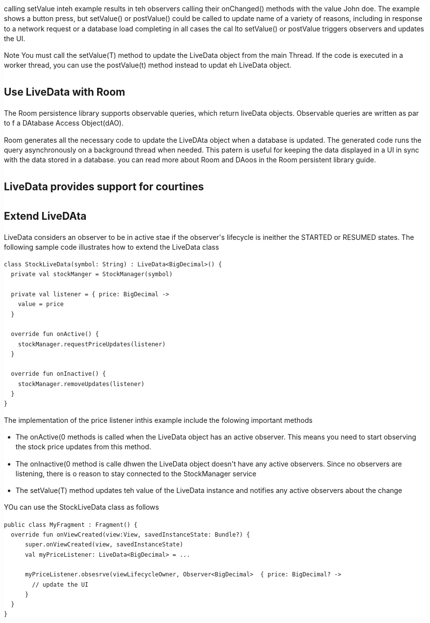 calling setValue inteh example results in teh observers calling their onChanged() methods with the value John doe. The example shows a button press, but setValue() or postValue()  could be called to update name of a variety of reasons, including in response to a network request or a database load completing in all cases the cal lto setValue() or postValue triggers observers and updates the UI.

Note You must call the setValue(T) method to update the LiveData object from the main Thread. If the code is executed in a worker thread, you can use the postValue(t) method instead to updat eh LiveData object.

## Use LiveData with Room
The Room persistence library supports observable queries, which return liveData objects. Observable queries are written as par to f a DAtabase Access Object(dAO).

Room generates all the necessary code to update the LiveDAta object when a database is updated. The generated code runs the query asynchronously on a background thread when needed. This patern is useful for keeping the data displayed in a UI in sync with the data stored in a database. you can read more about Room and DAoos in the Room persistent library guide. 

## LiveData provides support for courtines

## Extend LiveDAta
LiveData considers an observer to be in active stae if the observer's lifecycle is ineither the STARTED or RESUMED states. The following sample code illustrates how to extend the LiveData class
```
class StockLiveData(symbol: String) : LiveData<BigDecimal>() {
  private val stockManger = StockManager(symbol)
  
  private val listener = { price: BigDecimal -> 
    value = price
  }
  
  override fun onActive() {
    stockManager.requestPriceUpdates(listener)
  }
  
  override fun onInactive() {
    stockManager.removeUpdates(listener)
  }
}
```
The implementation of the price listener inthis example include the folowing important methods
- The onActive(0 methods is called when the LiveData object has an active  observer. This means you need to start observing the stock price updates from this method. 

- The onInactive(0 method is calle dhwen the LiveData object doesn't have any active observers. Since no observers are listening, there is o reason to stay connected to the StockManager service

- The setValue(T) method updates teh value of the LiveData instance and notifies any active observers about the change

YOu can use the StockLiveData class as follows
```
public class MyFragment : Fragment() {
  override fun onViewCreated(view:View, savedInstanceState: Bundle?) {
      super.onViewCreated(view, savedInstanceState)
      val myPriceListener: LiveData<BigDecimal> = ...
      
      myPriceListener.obsesrve(viewLifecycleOwner, Observer<BigDecimal>  { price: BigDecimal? -> 
        // update the UI
      }
  }
}
```
